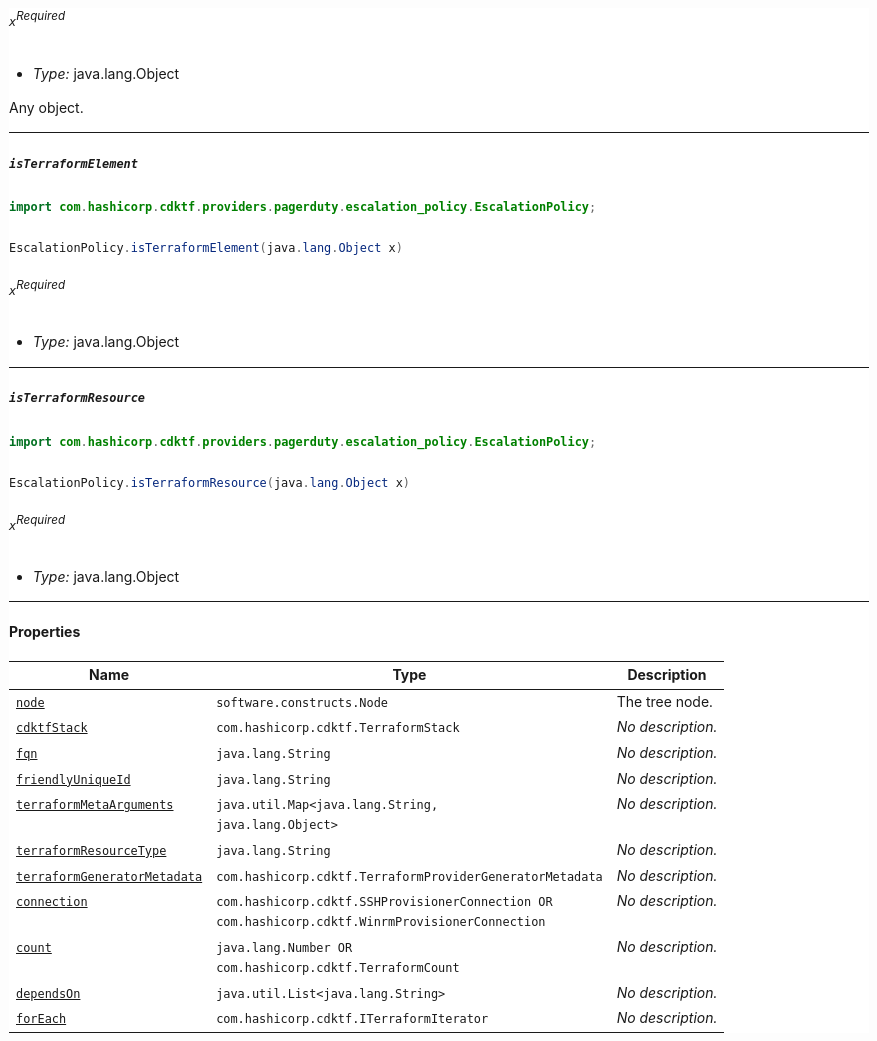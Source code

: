 ###### `x`<sup>Required</sup> <a name="x" id="@cdktf/provider-pagerduty.escalationPolicy.EscalationPolicy.isConstruct.parameter.x"></a>

- *Type:* java.lang.Object

Any object.

---

##### `isTerraformElement` <a name="isTerraformElement" id="@cdktf/provider-pagerduty.escalationPolicy.EscalationPolicy.isTerraformElement"></a>

```java
import com.hashicorp.cdktf.providers.pagerduty.escalation_policy.EscalationPolicy;

EscalationPolicy.isTerraformElement(java.lang.Object x)
```

###### `x`<sup>Required</sup> <a name="x" id="@cdktf/provider-pagerduty.escalationPolicy.EscalationPolicy.isTerraformElement.parameter.x"></a>

- *Type:* java.lang.Object

---

##### `isTerraformResource` <a name="isTerraformResource" id="@cdktf/provider-pagerduty.escalationPolicy.EscalationPolicy.isTerraformResource"></a>

```java
import com.hashicorp.cdktf.providers.pagerduty.escalation_policy.EscalationPolicy;

EscalationPolicy.isTerraformResource(java.lang.Object x)
```

###### `x`<sup>Required</sup> <a name="x" id="@cdktf/provider-pagerduty.escalationPolicy.EscalationPolicy.isTerraformResource.parameter.x"></a>

- *Type:* java.lang.Object

---

#### Properties <a name="Properties" id="Properties"></a>

| **Name** | **Type** | **Description** |
| --- | --- | --- |
| <code><a href="#@cdktf/provider-pagerduty.escalationPolicy.EscalationPolicy.property.node">node</a></code> | <code>software.constructs.Node</code> | The tree node. |
| <code><a href="#@cdktf/provider-pagerduty.escalationPolicy.EscalationPolicy.property.cdktfStack">cdktfStack</a></code> | <code>com.hashicorp.cdktf.TerraformStack</code> | *No description.* |
| <code><a href="#@cdktf/provider-pagerduty.escalationPolicy.EscalationPolicy.property.fqn">fqn</a></code> | <code>java.lang.String</code> | *No description.* |
| <code><a href="#@cdktf/provider-pagerduty.escalationPolicy.EscalationPolicy.property.friendlyUniqueId">friendlyUniqueId</a></code> | <code>java.lang.String</code> | *No description.* |
| <code><a href="#@cdktf/provider-pagerduty.escalationPolicy.EscalationPolicy.property.terraformMetaArguments">terraformMetaArguments</a></code> | <code>java.util.Map<java.lang.String, java.lang.Object></code> | *No description.* |
| <code><a href="#@cdktf/provider-pagerduty.escalationPolicy.EscalationPolicy.property.terraformResourceType">terraformResourceType</a></code> | <code>java.lang.String</code> | *No description.* |
| <code><a href="#@cdktf/provider-pagerduty.escalationPolicy.EscalationPolicy.property.terraformGeneratorMetadata">terraformGeneratorMetadata</a></code> | <code>com.hashicorp.cdktf.TerraformProviderGeneratorMetadata</code> | *No description.* |
| <code><a href="#@cdktf/provider-pagerduty.escalationPolicy.EscalationPolicy.property.connection">connection</a></code> | <code>com.hashicorp.cdktf.SSHProvisionerConnection OR com.hashicorp.cdktf.WinrmProvisionerConnection</code> | *No description.* |
| <code><a href="#@cdktf/provider-pagerduty.escalationPolicy.EscalationPolicy.property.count">count</a></code> | <code>java.lang.Number OR com.hashicorp.cdktf.TerraformCount</code> | *No description.* |
| <code><a href="#@cdktf/provider-pagerduty.escalationPolicy.EscalationPolicy.property.dependsOn">dependsOn</a></code> | <code>java.util.List<java.lang.String></code> | *No description.* |
| <code><a href="#@cdktf/provider-pagerduty.escalationPolicy.EscalationPolicy.property.forEach">forEach</a></code> | <code>com.hashicorp.cdktf.ITerraformIterator</code> | *No description.* |